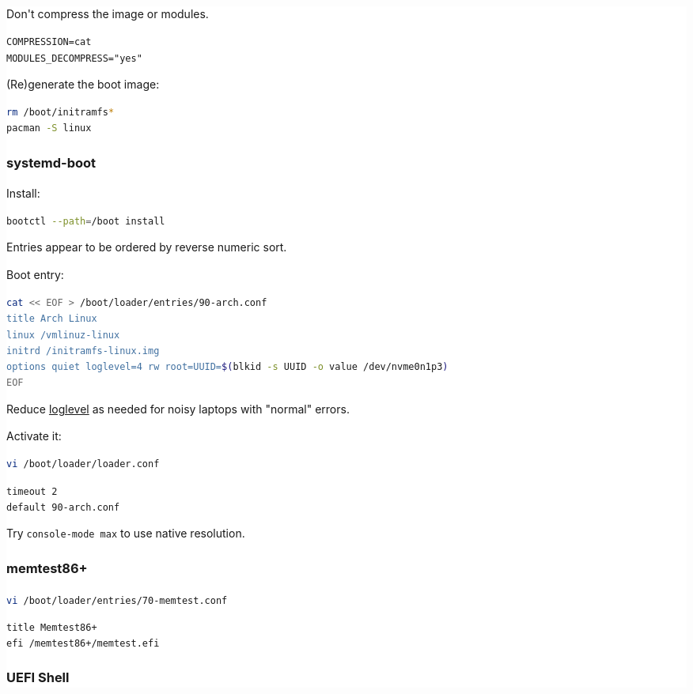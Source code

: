 Don't compress the image or modules.
```
COMPRESSION=cat
MODULES_DECOMPRESS="yes"
```

(Re)generate the boot image:

```sh
rm /boot/initramfs*
pacman -S linux
```

### systemd-boot

Install:
```sh
bootctl --path=/boot install
```

Entries appear to be ordered by reverse numeric sort.

Boot entry:
```sh
cat << EOF > /boot/loader/entries/90-arch.conf
title Arch Linux
linux /vmlinuz-linux
initrd /initramfs-linux.img
options quiet loglevel=4 rw root=UUID=$(blkid -s UUID -o value /dev/nvme0n1p3)
EOF
```

Reduce [loglevel](https://www.kernel.org/doc/html/latest/admin-guide/kernel-parameters.html) as needed for noisy laptops with "normal" errors.

Activate it:
```sh
vi /boot/loader/loader.conf
```
```
timeout 2
default 90-arch.conf
```

Try `console-mode max` to use native resolution.

### memtest86+

```sh
vi /boot/loader/entries/70-memtest.conf
```
```
title Memtest86+
efi /memtest86+/memtest.efi
```

### UEFI Shell
